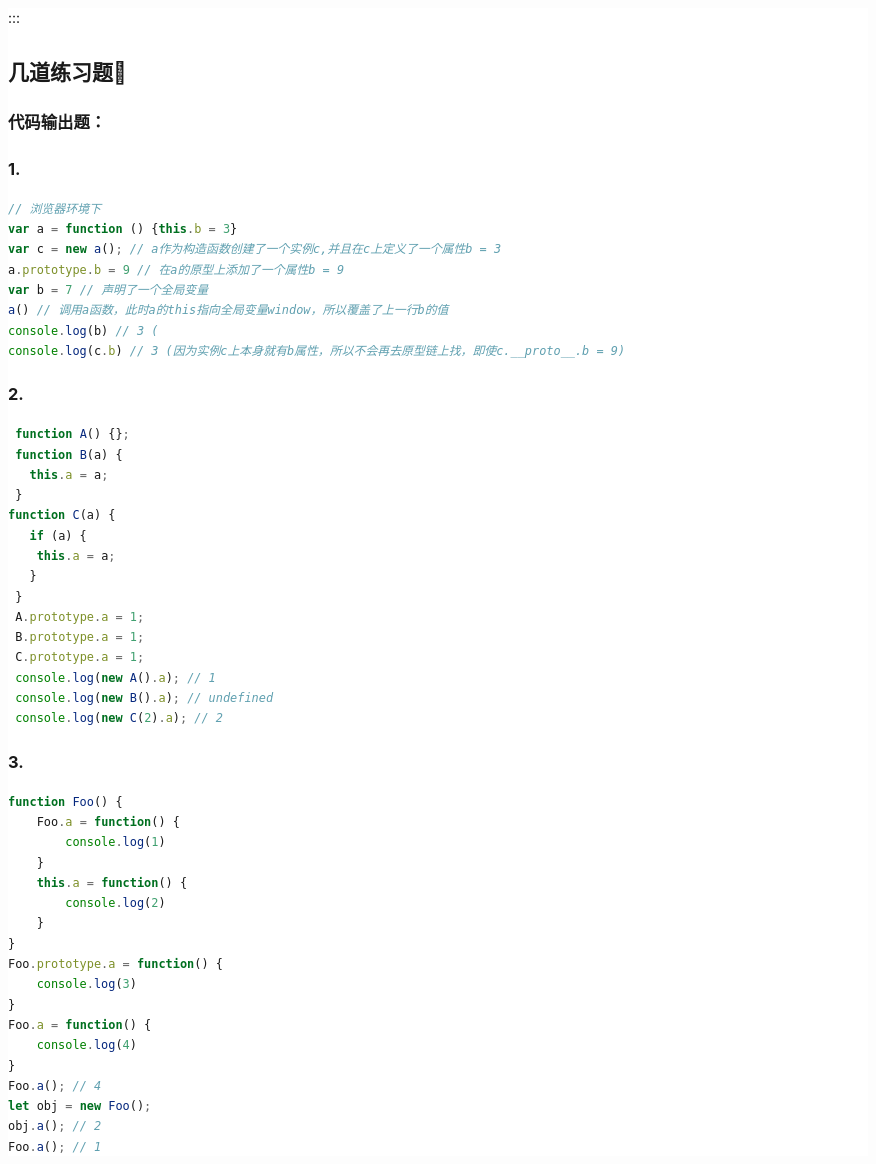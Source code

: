 :::

## 几道练习题:notebook:

### 代码输出题：

### 1. 

```javascript
// 浏览器环境下
var a = function () {this.b = 3}
var c = new a(); // a作为构造函数创建了一个实例c,并且在c上定义了一个属性b = 3
a.prototype.b = 9 // 在a的原型上添加了一个属性b = 9
var b = 7 // 声明了一个全局变量
a() // 调用a函数，此时a的this指向全局变量window，所以覆盖了上一行b的值
console.log(b) // 3 (
console.log(c.b) // 3 (因为实例c上本身就有b属性，所以不会再去原型链上找，即使c.__proto__.b = 9)
```

### 2. 

```javascript
 function A() {};
 function B(a) {
   this.a = a;
 }
function C(a) {
   if (a) {
    this.a = a;
   }
 }
 A.prototype.a = 1;
 B.prototype.a = 1;
 C.prototype.a = 1;
 console.log(new A().a); // 1
 console.log(new B().a); // undefined
 console.log(new C(2).a); // 2
```

### 3. 

```javascript
function Foo() {
    Foo.a = function() {
        console.log(1)
    }
    this.a = function() {
        console.log(2)
    }
}
Foo.prototype.a = function() {
    console.log(3)
}
Foo.a = function() {
    console.log(4)
}
Foo.a(); // 4
let obj = new Foo();
obj.a(); // 2
Foo.a(); // 1
```
